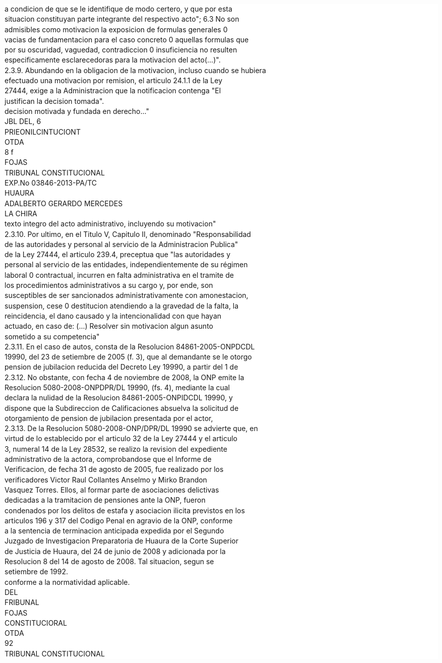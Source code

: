a condicion de que se le identifique de modo certero, y que por esta  
situacion constituyan parte integrante del respectivo acto"; 6.3 No son  
admisibles como motivacion la exposicion de formulas generales 0  
vacias de fundamentacion para el caso concreto 0 aquellas formulas que  
por su oscuridad, vaguedad, contradiccion 0 insuficiencia no resulten  
especificamente esclarecedoras para la motivacion del acto(...)".  
2.3.9. Abundando en la obligacion de la motivacion, incluso cuando se hubiera  
efectuado una motivacion por remision, el articulo 24.1.1 de la Ley  
27444, exige a la Administracion que la notificacion contenga "El  
justifican la decision tomada".  
decision motivada y fundada en derecho..."  
JBL DEL, 6  
PRIEONILCINTUCIONT  
OTDA  
8 f  
FOJAS  
TRIBUNAL CONSTITUCIONAL  
EXP.No 03846-2013-PA/TC  
HUAURA  
ADALBERTO GERARDO MERCEDES  
LA CHIRA  
texto integro del acto administrativo, incluyendo su motivacion"  
2.3.10. Por ultimo, en el Titulo V, Capitulo II, denominado "Responsabilidad  
de las autoridades y personal al servicio de la Administracion Publica"  
de la Ley 27444, el articulo 239.4, preceptua que "las autoridades y  
personal al servicio de las entidades, independientemente de su régimen  
laboral 0 contractual, incurren en falta administrativa en el tramite de  
los procedimientos administrativos a su cargo y, por ende, son  
susceptibles de ser sancionados administrativamente con amonestacion,  
suspension, cese 0 destitucion atendiendo a la gravedad de la falta, la  
reincidencia, el dano causado y la intencionalidad con que hayan  
actuado, en caso de: (...) Resolver sin motivacion algun asunto  
sometido a su competencia"  
2.3.11. En el caso de autos, consta de la Resolucion 84861-2005-ONPDCDL  
19990, del 23 de setiembre de 2005 (f. 3), que al demandante se le otorgo  
pension de jubilacion reducida del Decreto Ley 19990, a partir del 1 de  
2.3.12. No obstante, con fecha 4 de noviembre de 2008, la ONP emite la  
Resolucion 5080-2008-ONPDPR/DL 19990, (fs. 4), mediante la cual  
declara la nulidad de la Resolucion 84861-2005-ONPIDCDL 19990, y  
dispone que la Subdireccion de Calificaciones absuelva la solicitud de  
otorgamiento de pension de jubilacion presentada por el actor,  
2.3.13. De la Resolucion 5080-2008-ONP/DPR/DL 19990 se advierte que, en  
virtud de lo establecido por el articulo 32 de la Ley 27444 y el articulo  
3, numeral 14 de la Ley 28532, se realizo la revision del expediente  
administrativo de la actora, comprobandose que el Informe de  
Verificacion, de fecha 31 de agosto de 2005, fue realizado por los  
verificadores Victor Raul Collantes Anselmo y Mirko Brandon  
Vasquez Torres. Ellos, al formar parte de asociaciones delictivas  
dedicadas a la tramitacion de pensiones ante la ONP, fueron  
condenados por los delitos de estafa y asociacion ilicita previstos en los  
articulos 196 y 317 del Codigo Penal en agravio de la ONP, conforme  
a la sentencia de terminacion anticipada expedida por el Segundo  
Juzgado de Investigacion Preparatoria de Huaura de la Corte Superior  
de Justicia de Huaura, del 24 de junio de 2008 y adicionada por la  
Resolucion 8 del 14 de agosto de 2008. Tal situacion, segun se  
setiembre de 1992.  
conforme a la normatividad aplicable.  
DEL  
FRIBUNAL  
FOJAS  
CONSTITUCIORAL  
OTDA  
92  
TRIBUNAL CONSTITUCIONAL  
